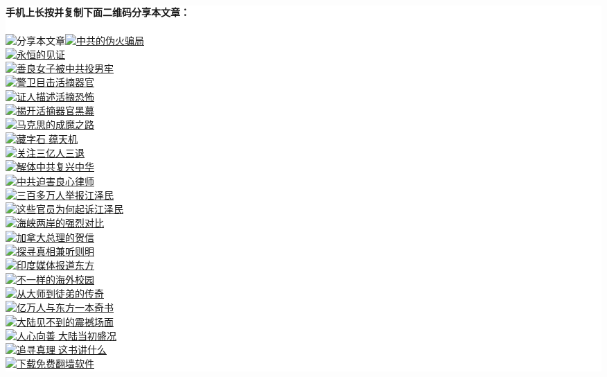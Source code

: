 <strong>手机上长按并复制下面二维码分享本文章：</strong><br><br><img src="https://chart.apis.google.com/chart?cht=qr&chs=240x240&choe=UTF-8&chld=M|2&chl=https://github.com/emljlk376/djy/blob/master/gb/5/8/22/n1025586.md%231" title="分享本文章"></td><td VALIGN=TOP><a href="https://github.com/emljlk376/djy/blob/master/gb/16/1/21/n4622075.md?dfh#1" target="_blank"><img src="https://raw.githubusercontent.com/emljlk376/djy/master/gb/300/wei-f1.jpg" title="中共的伪火骗局"  alt="中共的伪火骗局"></a><br><a href="https://github.com/emljlk376/www/blob/master/README.md?dfh#9" target="_blank"><img src="https://raw.githubusercontent.com/emljlk376/djy/master/gb/300/yong-h.jpg" title="永恒的见证"  alt="永恒的见证"></a><br><a href="https://github.com/emljlk376/djy/blob/master/gb/13/9/29/n3974789.md?dfh#1" target="_blank"><img src="https://raw.githubusercontent.com/emljlk376/djy/master/gb/300/shang-lnz.jpg" title="善良女子被中共投男牢"  alt="善良女子被中共投男牢"></a><br><a href="https://github.com/emljlk376/djy/blob/master/gb/16/3/16/n4663449.md?dfh#1" target="_blank"><img src="https://raw.githubusercontent.com/emljlk376/djy/master/gb/300/huo-z3.jpg" title="警卫目击活摘器官"  alt="警卫目击活摘器官"></a><br><a href="https://github.com/emljlk376/djy/blob/master/gb/16/8/7/n8177641.md?dfh#1" target="_blank"><img src="https://raw.githubusercontent.com/emljlk376/djy/master/gb/300/huo-z4.jpg" title="证人描述活摘恐怖"  alt="证人描述活摘恐怖"></a><br><a href="https://github.com/emljlk376/djy/blob/master/gb/10/4/19/n2881569.md?dfh#1" target="_blank"><img src="https://raw.githubusercontent.com/emljlk376/djy/master/gb/300/huo-z1.jpg" title="揭开活摘器官黑幕"  alt="揭开活摘器官黑幕"></a><br><a href="https://github.com/emljlk376/djy/blob/master/gb/10/11/7/n3077476.md?dfh#1" target="_blank"><img src="https://raw.githubusercontent.com/emljlk376/djy/master/gb/300/ma-ks.jpg" title="马克思的成魔之路"  alt="马克思的成魔之路"></a><br><a href="https://github.com/emljlk376/djy/blob/master/gb/14/6/9/n4173977.md?dfh#1" target="_blank"><img src="https://raw.githubusercontent.com/emljlk376/djy/master/gb/300/chang-zs.jpg" title="藏字石 蕴天机"  alt="藏字石 蕴天机"></a><br><a href="https://github.com/emljlk376/djy/blob/master/gb/18/5/10/n10381511.md?dfh#1" target="_blank"><img src="https://raw.githubusercontent.com/emljlk376/djy/master/gb/300/st1.jpg" title="关注三亿人三退"  alt="关注三亿人三退"></a><br><a href="https://github.com/emljlk376/djy/blob/master/gb/18/3/21/n10237682.md?dfh#1" target="_blank"><img src="https://raw.githubusercontent.com/emljlk376/djy/master/gb/300/jie-t.jpg" title="解体中共复兴中华"  alt="解体中共复兴中华"></a><br><a href="https://github.com/emljlk376/djy/blob/master/gb/9/2/9/n2422991.md?dfh#1" target="_blank"><img src="https://raw.githubusercontent.com/emljlk376/djy/master/gb/300/gao-zs.jpg" title="中共迫害良心律师"  alt="中共迫害良心律师"></a><br><a href="https://github.com/emljlk376/djy/blob/master/gb/18/12/9/n10900044.md?dfh#1" target="_blank"><img src="https://raw.githubusercontent.com/emljlk376/djy/master/gb/300/sj1.jpg" title="三百多万人举报江泽民"  alt="三百多万人举报江泽民"></a><br><a href="https://github.com/emljlk376/djy/blob/master/gb/18/8/28/n10672014.md?dfh#1" target="_blank"><img src="https://raw.githubusercontent.com/emljlk376/djy/master/gb/300/sj2.jpg" title="这些官员为何起诉江泽民"  alt="这些官员为何起诉江泽民"></a><br><a href="https://github.com/emljlk376/djy/blob/master/gb/8/12/18/n2367165.md?dfh#1" target="_blank"><img src="https://raw.githubusercontent.com/emljlk376/djy/master/gb/300/liangan.jpg" title="海峡两岸的强烈对比"  alt="海峡两岸的强烈对比"></a><br><a href="https://github.com/emljlk376/djy/blob/master/gb/15/12/10/n4593139.md?dfh#1" target="_blank"><img src="https://raw.githubusercontent.com/emljlk376/djy/master/gb/300/jia-ndzl.jpg" title="加拿大总理的贺信"  alt="加拿大总理的贺信"></a><br><a href="https://github.com/emljlk376/djy/blob/master/gb/11/6/17/n3289382.md?dfh#1" target="_blank"><img src="https://raw.githubusercontent.com/emljlk376/djy/master/gb/300/xiao-wd.jpg" title="探寻真相兼听则明"  alt="探寻真相兼听则明"></a><br><a href="https://github.com/emljlk376/djy/blob/master/gb/18/10/27/n10812623.md?dfh#1" target="_blank"><img src="https://raw.githubusercontent.com/emljlk376/djy/master/gb/300/yindu.jpg" title="印度媒体报道东方"  alt="印度媒体报道东方"></a><br><a href="https://github.com/emljlk376/djy/blob/master/gb/18/6/9/n10469652.md?dfh#1" target="_blank"><img src="https://raw.githubusercontent.com/emljlk376/djy/master/gb/300/xie-j.jpg" title="不一样的海外校园"  alt="不一样的海外校园"></a><br><a href="https://github.com/emljlk376/djy/blob/master/gb/7/4/5/n1669415.md?dfh#1" target="_blank"><img src="https://raw.githubusercontent.com/emljlk376/djy/master/gb/300/li-up.jpg" title="从大师到徒弟的传奇"  alt="从大师到徒弟的传奇"></a><br><a href="https://github.com/emljlk376/djy/blob/master/gb/17/5/26/n9191512.md?dfh#1" target="_blank"><img src="https://raw.githubusercontent.com/emljlk376/djy/master/gb/300/zfl2.jpg" title="亿万人与东方一本奇书"  alt="亿万人与东方一本奇书"></a><br><a href="https://github.com/emljlk376/djy/blob/master/gb/13/11/27/n4020290.md?dfh#1" target="_blank"><img src="https://raw.githubusercontent.com/emljlk376/djy/master/gb/300/zhen-h.jpg" title="大陆见不到的震撼场面"  alt="大陆见不到的震撼场面"></a><br><a href="https://github.com/emljlk376/djy/blob/master/gb/15/7/17/n4482910.md?dfh#1" target="_blank"><img src="https://raw.githubusercontent.com/emljlk376/djy/master/gb/300/dalu-sk.jpg" title="人心向善 大陆当初盛况"  alt="人心向善 大陆当初盛况"></a><br><a href="https://github.com/emljlk376/djy/blob/master/gb/19/1/5/n10955468.md?dfh#1" target="_blank"><img src="https://raw.githubusercontent.com/emljlk376/djy/master/gb/300/zfl1.jpg" title="追寻真理 这书讲什么"  alt="追寻真理 这书讲什么"></a><br><a href="https://github.com/emljlk376/www/blob/master/README.md?dfh#1" target="_blank"><img src="https://raw.githubusercontent.com/emljlk376/djy/master/gb/300/fq1.jpg" title="下载免费翻墙软件"  alt="下载免费翻墙软件"></a><br></td></tr></table>
